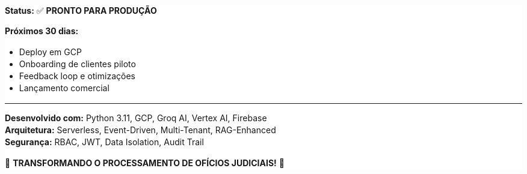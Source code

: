 **Status:** ✅ **PRONTO PARA PRODUÇÃO**

**Próximos 30 dias:**
- Deploy em GCP
- Onboarding de clientes piloto
- Feedback loop e otimizações
- Lançamento comercial

---

**Desenvolvido com:** Python 3.11, GCP, Groq AI, Vertex AI, Firebase  
**Arquitetura:** Serverless, Event-Driven, Multi-Tenant, RAG-Enhanced  
**Segurança:** RBAC, JWT, Data Isolation, Audit Trail

🎯 **TRANSFORMANDO O PROCESSAMENTO DE OFÍCIOS JUDICIAIS!** 🚀





